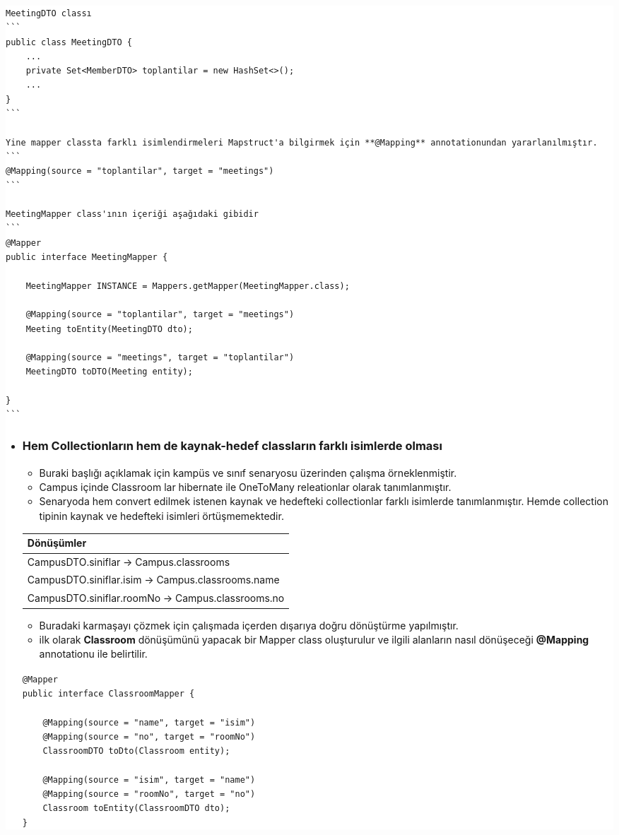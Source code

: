     MeetingDTO classı
    ```
    public class MeetingDTO {
        ...
        private Set<MemberDTO> toplantilar = new HashSet<>();
        ...
    }
    ```
    
    Yine mapper classta farklı isimlendirmeleri Mapstruct'a bilgirmek için **@Mapping** annotationundan yararlanılmıştır.
    ```
    @Mapping(source = "toplantilar", target = "meetings")
    ``` 
    
    MeetingMapper class'ının içeriği aşağıdaki gibidir
    ```
    @Mapper
    public interface MeetingMapper {
    
        MeetingMapper INSTANCE = Mappers.getMapper(MeetingMapper.class);
    
        @Mapping(source = "toplantilar", target = "meetings")
        Meeting toEntity(MeetingDTO dto);
    
        @Mapping(source = "meetings", target = "toplantilar")
        MeetingDTO toDTO(Meeting entity);
    
    }
    ```

* ### Hem Collectionların hem de kaynak-hedef classların farklı isimlerde olması
    - Buraki başlığı açıklamak için kampüs ve sınıf senaryosu üzerinden çalışma örneklenmiştir.
    - Campus içinde Classroom lar hibernate ile OneToMany releationlar olarak tanımlanmıştır.
    - Senaryoda hem convert edilmek istenen kaynak ve hedefteki collectionlar farklı isimlerde tanımlanmıştır. Hemde collection tipinin kaynak ve hedefteki isimleri örtüşmemektedir.
    
    Dönüşümler |
    --- |
    CampusDTO.siniflar -> Campus.classrooms |
    CampusDTO.siniflar.isim -> Campus.classrooms.name |
    CampusDTO.siniflar.roomNo -> Campus.classrooms.no |
    
    - Buradaki karmaşayı çözmek için çalışmada içerden dışarıya doğru dönüştürme yapılmıştır.
    - ilk olarak **Classroom** dönüşümünü yapacak bir Mapper class oluşturulur ve ilgili alanların nasıl dönüşeceği **@Mapping** annotationu ile belirtilir.
    ```
    @Mapper
    public interface ClassroomMapper {
    
        @Mapping(source = "name", target = "isim")
        @Mapping(source = "no", target = "roomNo")
        ClassroomDTO toDto(Classroom entity);
    
        @Mapping(source = "isim", target = "name")
        @Mapping(source = "roomNo", target = "no")
        Classroom toEntity(ClassroomDTO dto);
    }
    ```
    